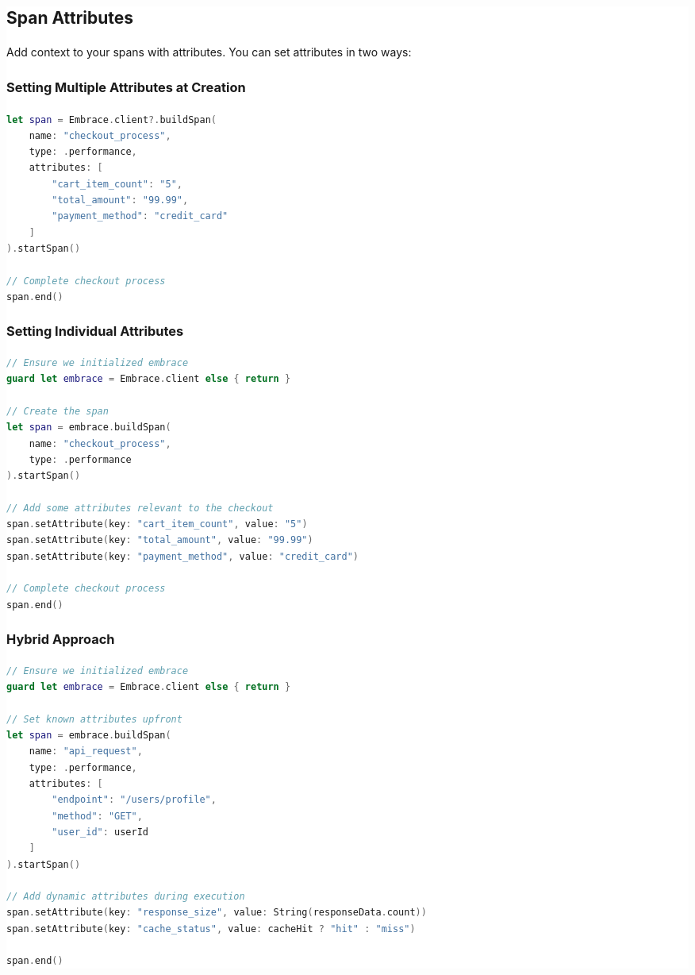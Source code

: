 ## Span Attributes

Add context to your spans with attributes. You can set attributes in two ways:

### Setting Multiple Attributes at Creation

```swift
let span = Embrace.client?.buildSpan(
    name: "checkout_process", 
    type: .performance,
    attributes: [
        "cart_item_count": "5",
        "total_amount": "99.99",
        "payment_method": "credit_card"
    ]
).startSpan()

// Complete checkout process
span.end()
```

### Setting Individual Attributes

```swift
// Ensure we initialized embrace
guard let embrace = Embrace.client else { return }

// Create the span
let span = embrace.buildSpan(
    name: "checkout_process", 
    type: .performance
).startSpan()

// Add some attributes relevant to the checkout
span.setAttribute(key: "cart_item_count", value: "5")
span.setAttribute(key: "total_amount", value: "99.99")
span.setAttribute(key: "payment_method", value: "credit_card")

// Complete checkout process
span.end()
```

### Hybrid Approach

```swift
// Ensure we initialized embrace
guard let embrace = Embrace.client else { return }

// Set known attributes upfront
let span = embrace.buildSpan(
    name: "api_request",
    type: .performance,
    attributes: [
        "endpoint": "/users/profile",
        "method": "GET",
        "user_id": userId
    ]
).startSpan()

// Add dynamic attributes during execution
span.setAttribute(key: "response_size", value: String(responseData.count))
span.setAttribute(key: "cache_status", value: cacheHit ? "hit" : "miss")

span.end()
```